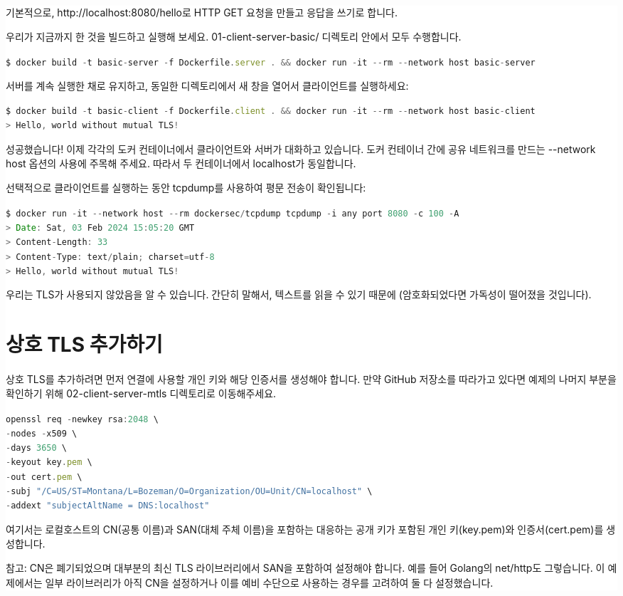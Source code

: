 기본적으로, http://localhost:8080/hello로 HTTP GET 요청을 만들고 응답을 쓰기로 합니다.

<div class="content-ad"></div>

우리가 지금까지 한 것을 빌드하고 실행해 보세요. 01-client-server-basic/ 디렉토리 안에서 모두 수행합니다.

```js
$ docker build -t basic-server -f Dockerfile.server . && docker run -it --rm --network host basic-server
```

서버를 계속 실행한 채로 유지하고, 동일한 디렉토리에서 새 창을 열어서 클라이언트를 실행하세요:

```js
$ docker build -t basic-client -f Dockerfile.client . && docker run -it --rm --network host basic-client
> Hello, world without mutual TLS!
```

<div class="content-ad"></div>

성공했습니다! 이제 각각의 도커 컨테이너에서 클라이언트와 서버가 대화하고 있습니다. 도커 컨테이너 간에 공유 네트워크를 만드는 --network host 옵션의 사용에 주목해 주세요. 따라서 두 컨테이너에서 localhost가 동일합니다.

선택적으로 클라이언트를 실행하는 동안 tcpdump를 사용하여 평문 전송이 확인됩니다:

```js
$ docker run -it --network host --rm dockersec/tcpdump tcpdump -i any port 8080 -c 100 -A
> Date: Sat, 03 Feb 2024 15:05:20 GMT
> Content-Length: 33
> Content-Type: text/plain; charset=utf-8
> Hello, world without mutual TLS!
```

우리는 TLS가 사용되지 않았음을 알 수 있습니다. 간단히 말해서, 텍스트를 읽을 수 있기 때문에 (암호화되었다면 가독성이 떨어졌을 것입니다).

<div class="content-ad"></div>

# 상호 TLS 추가하기

상호 TLS를 추가하려면 먼저 연결에 사용할 개인 키와 해당 인증서를 생성해야 합니다. 만약 GitHub 저장소를 따라가고 있다면 예제의 나머지 부분을 확인하기 위해 02-client-server-mtls 디렉토리로 이동해주세요.

```js
openssl req -newkey rsa:2048 \
-nodes -x509 \
-days 3650 \
-keyout key.pem \
-out cert.pem \
-subj "/C=US/ST=Montana/L=Bozeman/O=Organization/OU=Unit/CN=localhost" \
-addext "subjectAltName = DNS:localhost"
```

여기서는 로컬호스트의 CN(공통 이름)과 SAN(대체 주체 이름)을 포함하는 대응하는 공개 키가 포함된 개인 키(key.pem)와 인증서(cert.pem)를 생성합니다.

<div class="content-ad"></div>

참고: CN은 폐기되었으며 대부분의 최신 TLS 라이브러리에서 SAN을 포함하여 설정해야 합니다. 예를 들어 Golang의 net/http도 그렇습니다. 이 예제에서는 일부 라이브러리가 아직 CN을 설정하거나 이를 예비 수단으로 사용하는 경우를 고려하여 둘 다 설정했습니다.
